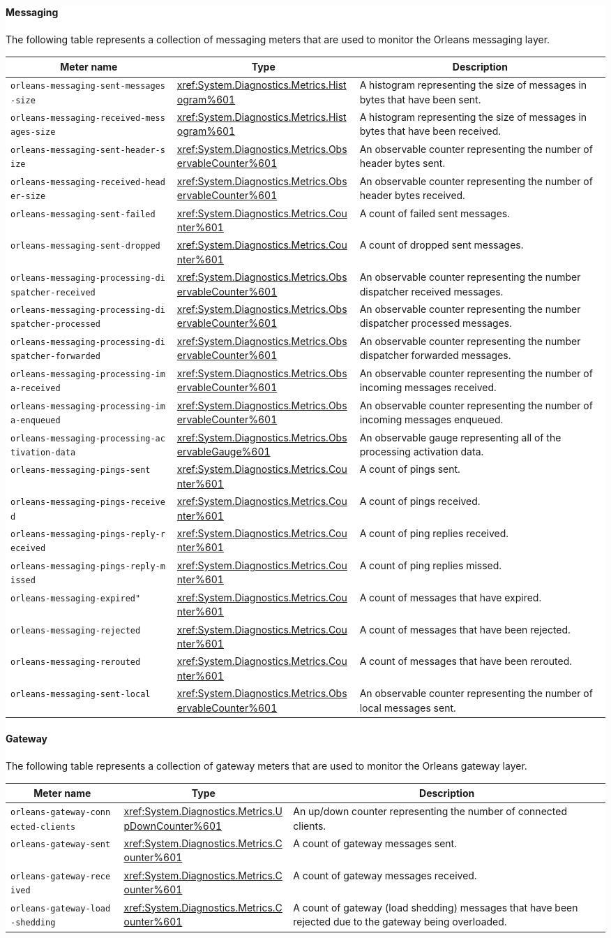#### Messaging

The following table represents a collection of messaging meters that are used to monitor the Orleans messaging layer.

| Meter name | Type | Description |
|--|--|--|
| `orleans-messaging-sent-messages-size` | <xref:System.Diagnostics.Metrics.Histogram%601> | A histogram representing the size of messages in bytes that have been sent. |
| `orleans-messaging-received-messages-size` | <xref:System.Diagnostics.Metrics.Histogram%601> | A histogram representing the size of messages in bytes that have been received. |
| `orleans-messaging-sent-header-size` | <xref:System.Diagnostics.Metrics.ObservableCounter%601> | An observable counter representing the number of header bytes sent. |
| `orleans-messaging-received-header-size` | <xref:System.Diagnostics.Metrics.ObservableCounter%601> | An observable counter representing the number of header bytes received. |
| `orleans-messaging-sent-failed` | <xref:System.Diagnostics.Metrics.Counter%601> | A count of failed sent messages. |
| `orleans-messaging-sent-dropped` | <xref:System.Diagnostics.Metrics.Counter%601> | A count of dropped sent messages. |
| `orleans-messaging-processing-dispatcher-received` | <xref:System.Diagnostics.Metrics.ObservableCounter%601> | An observable counter representing the number dispatcher received messages. |
| `orleans-messaging-processing-dispatcher-processed` | <xref:System.Diagnostics.Metrics.ObservableCounter%601> | An observable counter representing the number dispatcher processed messages. |
| `orleans-messaging-processing-dispatcher-forwarded` | <xref:System.Diagnostics.Metrics.ObservableCounter%601> | An observable counter representing the number dispatcher forwarded messages. |
| `orleans-messaging-processing-ima-received` | <xref:System.Diagnostics.Metrics.ObservableCounter%601> | An observable counter representing the number of incoming messages received. |
| `orleans-messaging-processing-ima-enqueued` | <xref:System.Diagnostics.Metrics.ObservableCounter%601> | An observable counter representing the number of incoming messages enqueued. |
| `orleans-messaging-processing-activation-data` | <xref:System.Diagnostics.Metrics.ObservableGauge%601> | An observable gauge representing all of the processing activation data. |
| `orleans-messaging-pings-sent` | <xref:System.Diagnostics.Metrics.Counter%601> | A count of pings sent. |
| `orleans-messaging-pings-received` | <xref:System.Diagnostics.Metrics.Counter%601> | A count of pings received. |
| `orleans-messaging-pings-reply-received` | <xref:System.Diagnostics.Metrics.Counter%601> | A count of ping replies received. |
| `orleans-messaging-pings-reply-missed` | <xref:System.Diagnostics.Metrics.Counter%601> | A count of ping replies missed. |
| `orleans-messaging-expired"` | <xref:System.Diagnostics.Metrics.Counter%601> | A count of messages that have expired. |
| `orleans-messaging-rejected` | <xref:System.Diagnostics.Metrics.Counter%601> | A count of messages that have been rejected. |
| `orleans-messaging-rerouted` | <xref:System.Diagnostics.Metrics.Counter%601> | A count of messages that have been rerouted. |
| `orleans-messaging-sent-local` | <xref:System.Diagnostics.Metrics.ObservableCounter%601> | An observable counter representing the number of local messages sent. |

#### Gateway

The following table represents a collection of gateway meters that are used to monitor the Orleans gateway layer.

| Meter name | Type | Description |
|--|--|--|
| `orleans-gateway-connected-clients` | <xref:System.Diagnostics.Metrics.UpDownCounter%601> | An up/down counter representing the number of connected clients. |
| `orleans-gateway-sent` | <xref:System.Diagnostics.Metrics.Counter%601> | A count of gateway messages sent. |
| `orleans-gateway-received` | <xref:System.Diagnostics.Metrics.Counter%601> | A count of gateway messages received. |
| `orleans-gateway-load-shedding` | <xref:System.Diagnostics.Metrics.Counter%601> | A count of gateway (load shedding) messages that have been rejected due to the gateway being overloaded. |

